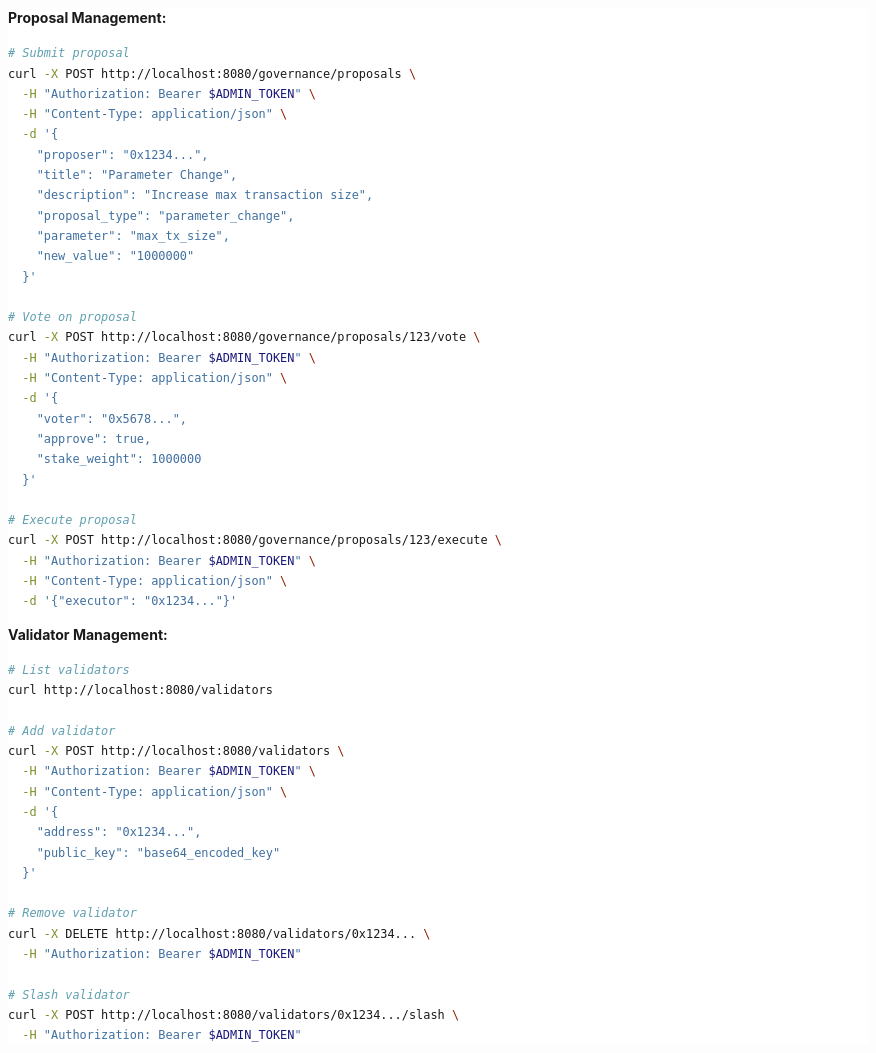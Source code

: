 **Proposal Management:**
```bash
# Submit proposal
curl -X POST http://localhost:8080/governance/proposals \
  -H "Authorization: Bearer $ADMIN_TOKEN" \
  -H "Content-Type: application/json" \
  -d '{
    "proposer": "0x1234...",
    "title": "Parameter Change",
    "description": "Increase max transaction size",
    "proposal_type": "parameter_change",
    "parameter": "max_tx_size",
    "new_value": "1000000"
  }'

# Vote on proposal
curl -X POST http://localhost:8080/governance/proposals/123/vote \
  -H "Authorization: Bearer $ADMIN_TOKEN" \
  -H "Content-Type: application/json" \
  -d '{
    "voter": "0x5678...",
    "approve": true,
    "stake_weight": 1000000
  }'

# Execute proposal
curl -X POST http://localhost:8080/governance/proposals/123/execute \
  -H "Authorization: Bearer $ADMIN_TOKEN" \
  -H "Content-Type: application/json" \
  -d '{"executor": "0x1234..."}'
```

**Validator Management:**
```bash
# List validators
curl http://localhost:8080/validators

# Add validator
curl -X POST http://localhost:8080/validators \
  -H "Authorization: Bearer $ADMIN_TOKEN" \
  -H "Content-Type: application/json" \
  -d '{
    "address": "0x1234...",
    "public_key": "base64_encoded_key"
  }'

# Remove validator
curl -X DELETE http://localhost:8080/validators/0x1234... \
  -H "Authorization: Bearer $ADMIN_TOKEN"

# Slash validator
curl -X POST http://localhost:8080/validators/0x1234.../slash \
  -H "Authorization: Bearer $ADMIN_TOKEN"
```
